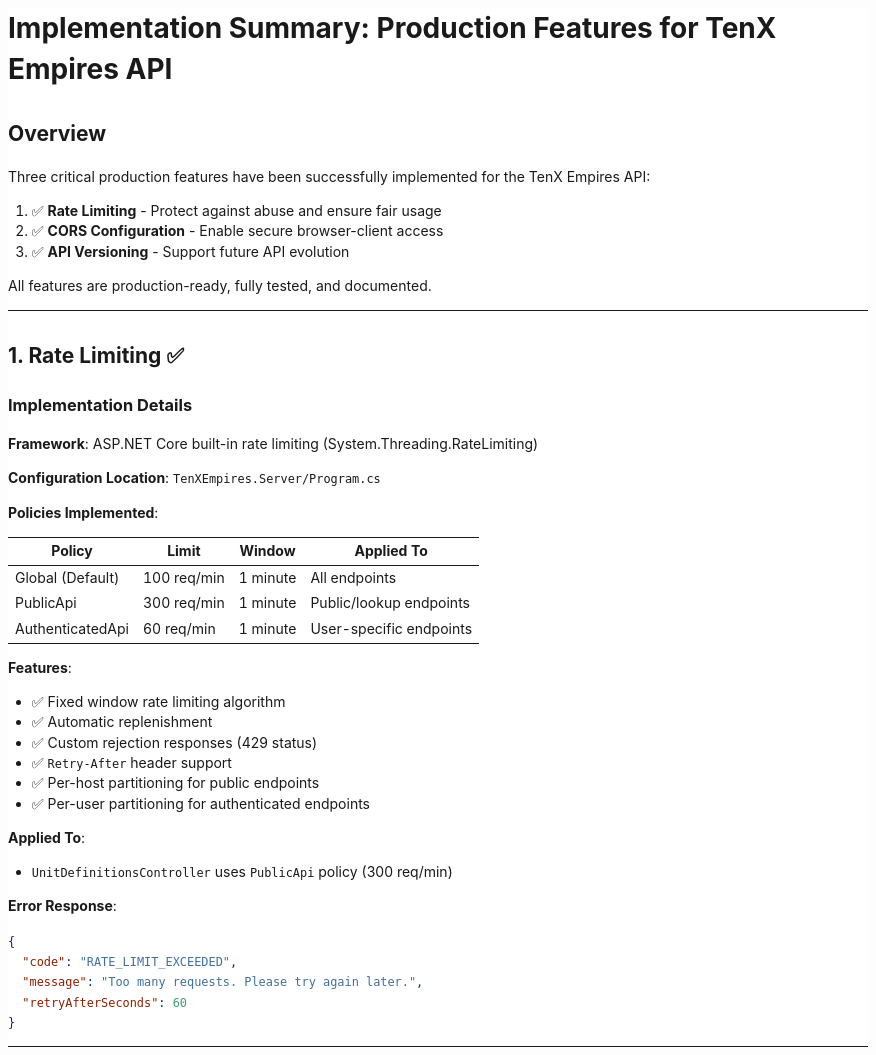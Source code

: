 # Implementation Summary: Production Features for TenX Empires API

## Overview

Three critical production features have been successfully implemented for the TenX Empires API:

1. ✅ **Rate Limiting** - Protect against abuse and ensure fair usage
2. ✅ **CORS Configuration** - Enable secure browser-client access
3. ✅ **API Versioning** - Support future API evolution

All features are production-ready, fully tested, and documented.

---

## 1. Rate Limiting ✅

### Implementation Details

**Framework**: ASP.NET Core built-in rate limiting (System.Threading.RateLimiting)

**Configuration Location**: `TenXEmpires.Server/Program.cs`

**Policies Implemented**:

| Policy | Limit | Window | Applied To |
|--------|-------|--------|------------|
| Global (Default) | 100 req/min | 1 minute | All endpoints |
| PublicApi | 300 req/min | 1 minute | Public/lookup endpoints |
| AuthenticatedApi | 60 req/min | 1 minute | User-specific endpoints |

**Features**:
- ✅ Fixed window rate limiting algorithm
- ✅ Automatic replenishment
- ✅ Custom rejection responses (429 status)
- ✅ `Retry-After` header support
- ✅ Per-host partitioning for public endpoints
- ✅ Per-user partitioning for authenticated endpoints

**Applied To**:
- `UnitDefinitionsController` uses `PublicApi` policy (300 req/min)

**Error Response**:
```json
{
  "code": "RATE_LIMIT_EXCEEDED",
  "message": "Too many requests. Please try again later.",
  "retryAfterSeconds": 60
}
```

---
